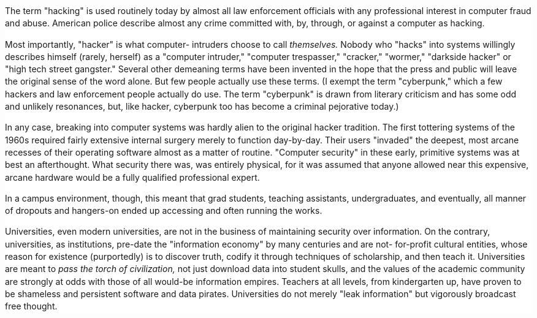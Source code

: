 The term "hacking" is used routinely today  by
almost all law enforcement officials with any professional
interest in computer fraud  and abuse.   American police
describe almost any crime committed with, by, through, or
against a computer as hacking.

Most importantly, "hacker" is what computer-
intruders choose to call *themselves.*  Nobody who
"hacks" into systems willingly describes himself (rarely,
herself) as a "computer intruder," "computer trespasser,"
"cracker," "wormer," "darkside hacker" or "high tech street
gangster."   Several other demeaning terms have been
invented  in the hope that the press and public will leave
the original sense of the word alone.   But few people
actually use these terms.  (I exempt the term "cyberpunk,"
which a few hackers and law enforcement people actually
do use.  The term "cyberpunk" is drawn from literary
criticism and has some odd  and unlikely resonances, but,
like hacker, cyberpunk too has become a criminal
pejorative today.)

In any case, breaking into computer systems was
hardly alien to the original hacker tradition.   The first
tottering systems of the 1960s  required fairly extensive
internal surgery merely to function day-by-day.   Their
users "invaded" the deepest, most arcane recesses of their
operating software almost as a matter of routine.
"Computer security" in these early, primitive systems was
at best an afterthought.  What security there was, was
entirely physical, for it was assumed that anyone allowed
near this expensive, arcane hardware would be a fully
qualified professional expert.

In a campus environment, though, this meant that
grad students, teaching assistants, undergraduates, and
eventually, all manner of dropouts and hangers-on ended
up accessing and often running the works.

Universities, even modern universities, are not in the
business of maintaining security over information.  On the
contrary, universities, as institutions, pre-date the
"information economy" by many centuries and are not-
for-profit cultural entities, whose reason for existence
(purportedly) is to discover truth, codify it through
techniques of scholarship, and then teach it.   Universities
are meant to *pass the torch of civilization,* not just
download data into student skulls, and the values of the
academic community are strongly at odds with those of all
would-be information empires.   Teachers at all levels,
from kindergarten up, have proven to be shameless and
persistent software and data pirates.   Universities do not
merely "leak information" but vigorously broadcast free
thought.
